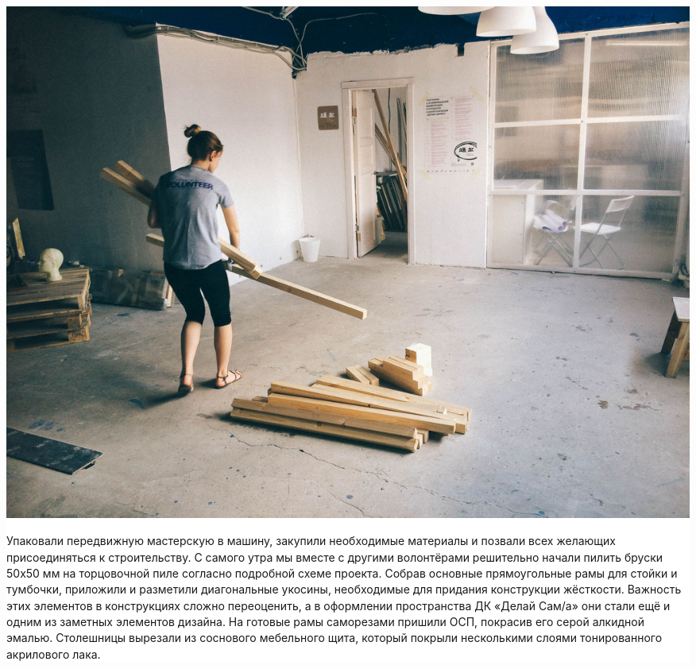 ![](./images/IMG_3677.jpg)



Упаковали передвижную мастерскую в машину, закупили необходимые материалы и позвали всех желающих присоединяться к строительству. С самого утра мы вместе с другими волонтёрами решительно начали пилить бруски 50х50 мм на торцовочной пиле согласно подробной схеме проекта. Собрав основные прямоугольные рамы для стойки и тумбочки, приложили и разметили диагональные укосины, необходимые для придания конструкции жёсткости. Важность этих элементов в конструкциях сложно переоценить, а в оформлении пространства ДК «Делай Сам/а» они стали ещё и одним из заметных элементов дизайна. На готовые рамы саморезами пришили ОСП, покрасив его серой алкидной эмалью. Столешницы вырезали из соснового мебельного щита, который покрыли несколькими слоями тонированного акрилового лака.

